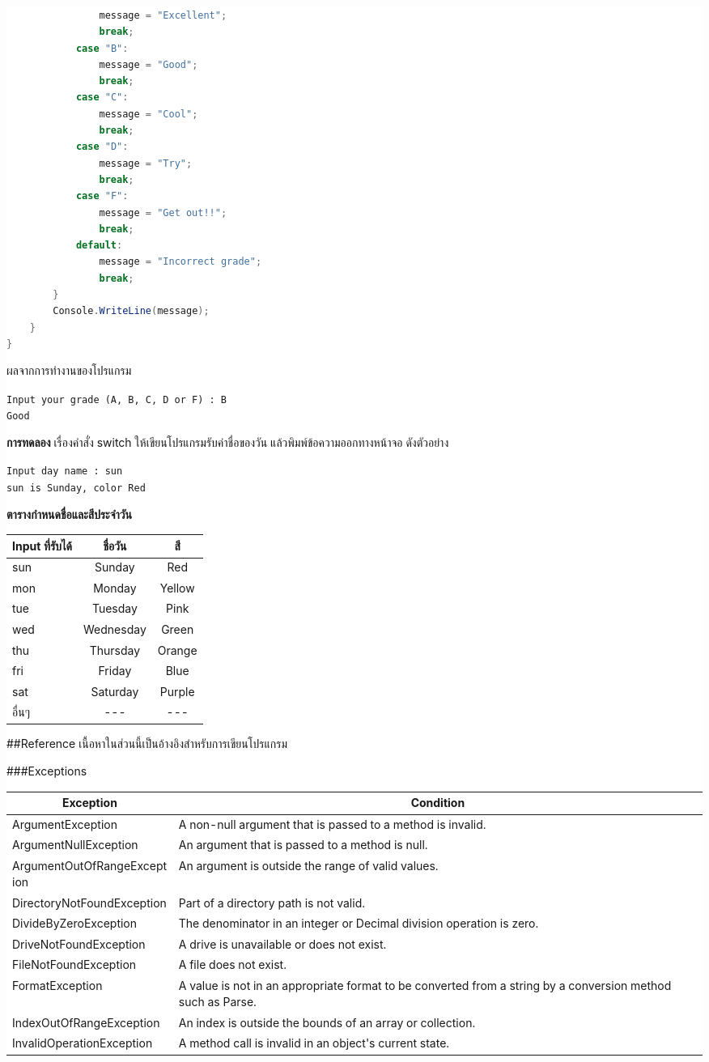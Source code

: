 ```cs
                message = "Excellent";
                break;
            case "B":
                message = "Good";
                break;
            case "C":
                message = "Cool";
                break;
            case "D":
                message = "Try";
                break;
            case "F":
                message = "Get out!!";
                break;
            default:
                message = "Incorrect grade";
                break;
        }
        Console.WriteLine(message); 
    }
}
```

ผลจากการทำงานของโปรแกรม
```
Input your grade (A, B, C, D or F) : B
Good
```
**การทดลอง** เรื่องคำสั่ง switch
ให้เขียนโปรแกรมรับค่าชื่อของวัน แล้วพิมพ์ข้อความออกทางหน้าจอ ดังตัวอย่าง
```
Input day name : sun
sun is Sunday, color Red
```
**ตารางกำหนดชื่อและสีประจำวัน**

Input ที่รับได้	|ชื่อวัน|	สี
---|:---:|:---:
sun|	Sunday	|Red
mon|	Monday	|Yellow
tue|	Tuesday	|Pink
wed|	Wednesday	|Green
thu|	Thursday	|Orange
fri|	Friday	|Blue
sat|	Saturday	|Purple
อื่นๆ|	 ---|	---


##Reference
เนื้อหาในส่วนนี้เป็นอ้างอิงสำหรับการเขียนโปรแกรม

###Exceptions

Exception | Condition
-----|-------
ArgumentException| A non-null argument that is passed to a method is invalid. 
ArgumentNullException |An argument that is passed to a method is null. 
ArgumentOutOfRangeException|An argument is outside the range of valid values. 
DirectoryNotFoundException|Part of a directory path is not valid. 
DivideByZeroException|The denominator in an integer or Decimal division operation is zero. 
DriveNotFoundException|A drive is unavailable or does not exist. 
FileNotFoundException|A file does not exist. 
FormatException|A value is not in an appropriate format to be converted from a string by a conversion method such as Parse. 
IndexOutOfRangeException|An index is outside the bounds of an array or collection. 
InvalidOperationException|A method call is invalid in an object's current state. 